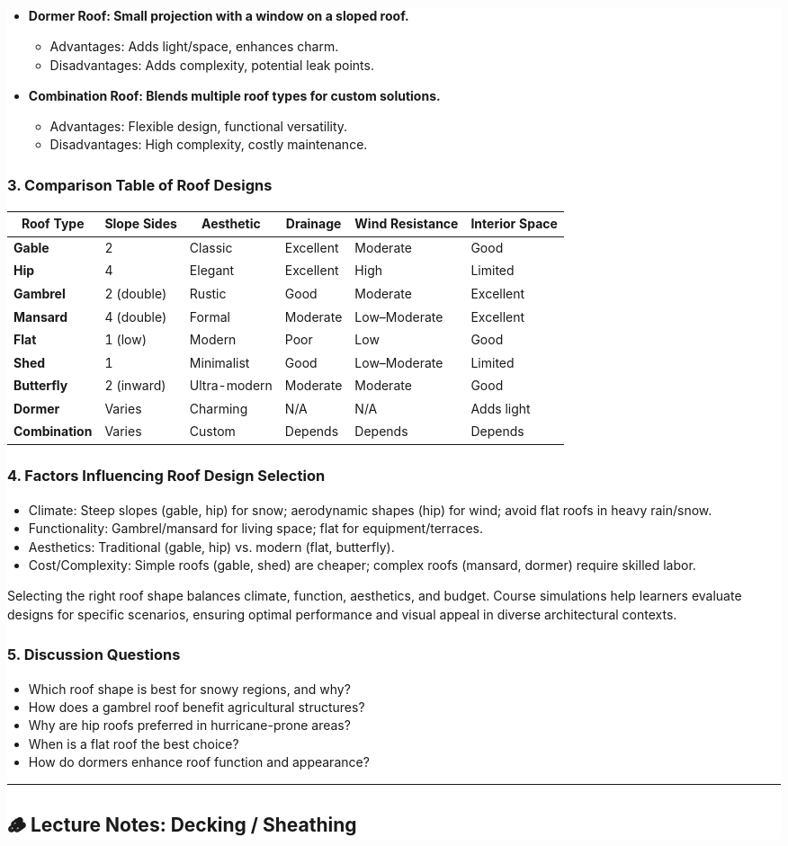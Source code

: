 * **Dormer Roof: Small projection with a window on a sloped roof.**  
  * Advantages: Adds light/space, enhances charm.  
  * Disadvantages: Adds complexity, potential leak points.  
      
* **Combination Roof: Blends multiple roof types for custom solutions.**  
  * Advantages: Flexible design, functional versatility.  
  * Disadvantages: High complexity, costly maintenance.


### **3\. Comparison Table of Roof Designs**

| Roof Type | Slope Sides | Aesthetic | Drainage | Wind Resistance | Interior Space |
| ----- | ----- | ----- | ----- | ----- | ----- |
| **Gable** | 2 | Classic | Excellent | Moderate | Good |
| **Hip** | 4 | Elegant | Excellent | High | Limited |
| **Gambrel** | 2 (double) | Rustic | Good | Moderate | Excellent |
| **Mansard** | 4 (double) | Formal | Moderate | Low–Moderate | Excellent |
| **Flat** | 1 (low) | Modern | Poor | Low | Good |
| **Shed** | 1 | Minimalist | Good | Low–Moderate | Limited |
| **Butterfly** | 2 (inward) | Ultra-modern | Moderate | Moderate | Good |
| **Dormer** | Varies | Charming | N/A | N/A | Adds light |
| **Combination** | Varies | Custom | Depends | Depends | Depends |

### **4\. Factors Influencing Roof Design Selection**

* Climate: Steep slopes (gable, hip) for snow; aerodynamic shapes (hip) for wind; avoid flat roofs in heavy rain/snow.  
* Functionality: Gambrel/mansard for living space; flat for equipment/terraces.  
* Aesthetics: Traditional (gable, hip) vs. modern (flat, butterfly).  
* Cost/Complexity: Simple roofs (gable, shed) are cheaper; complex roofs (mansard, dormer) require skilled labor.

Selecting the right roof shape balances climate, function, aesthetics, and budget. Course simulations help learners evaluate designs for specific scenarios, ensuring optimal performance and visual appeal in diverse architectural contexts.

### **5\. Discussion Questions**

* Which roof shape is best for snowy regions, and why?  
* How does a gambrel roof benefit agricultural structures?  
* Why are hip roofs preferred in hurricane-prone areas?  
* When is a flat roof the best choice?  
* How do dormers enhance roof function and appearance?

---

## **🪵 Lecture Notes: Decking / Sheathing**
